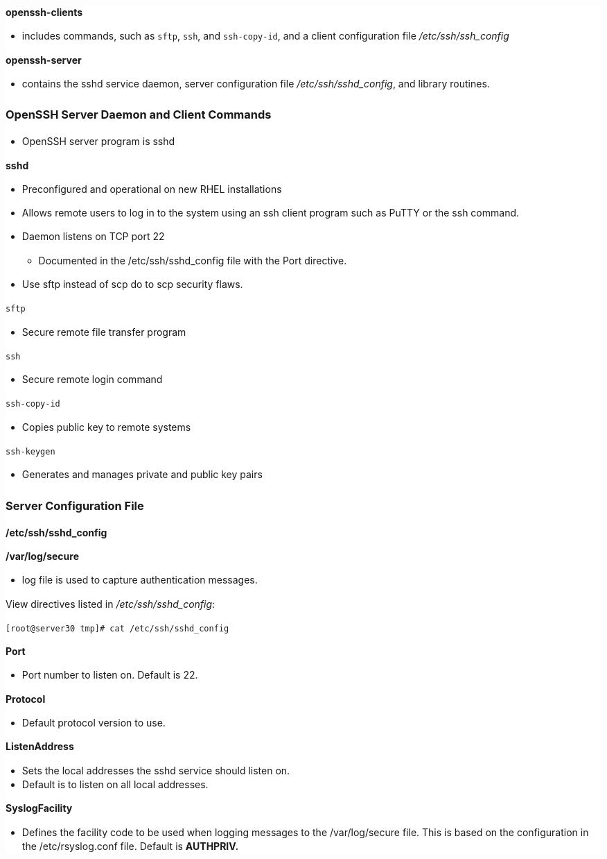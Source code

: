 **openssh-clients**
- includes commands, such as `sftp`, `ssh`, and `ssh-copy-id`, and a client configuration file */etc/ssh/ssh_config*

**openssh-server**
-  contains the sshd service daemon, server configuration file */etc/ssh/sshd_config*, and library routines.

### OpenSSH Server Daemon and Client Commands 

- OpenSSH server program is sshd

**sshd**
- Preconfigured and operational on new RHEL installations
- Allows remote users to log in to the system using an ssh client program such as PuTTY or the ssh command. 
- Daemon listens on TCP port 22 
	- Documented in the /etc/ssh/sshd_config file with the Port directive.

- Use sftp instead of scp do to scp security flaws. 

`sftp`                              
- Secure remote file transfer program

`ssh`                         
 - Secure remote login command

`ssh-copy-id`                       
  - Copies public key to remote systems

`ssh-keygen`                          
  - Generates and manages private and public key pairs

### Server Configuration File 

**/etc/ssh/sshd_config**

**/var/log/secure** 
- log file is used to capture authentication messages.

View directives listed in */etc/ssh/sshd_config*:
```bash
[root@server30 tmp]# cat /etc/ssh/sshd_config
```


**Port**                                
  - Port number to listen on. Default is 22.

**Protocol**                            
  - Default protocol version to use.

**ListenAddress**                       
  - Sets the local addresses the sshd service should listen on. 
  - Default is to listen on all local addresses.

**SyslogFacility**                      
  - Defines the facility code to be used when logging messages to the /var/log/secure file. This is based on the configuration in the /etc/rsyslog.conf file. Default is **AUTHPRIV.**

